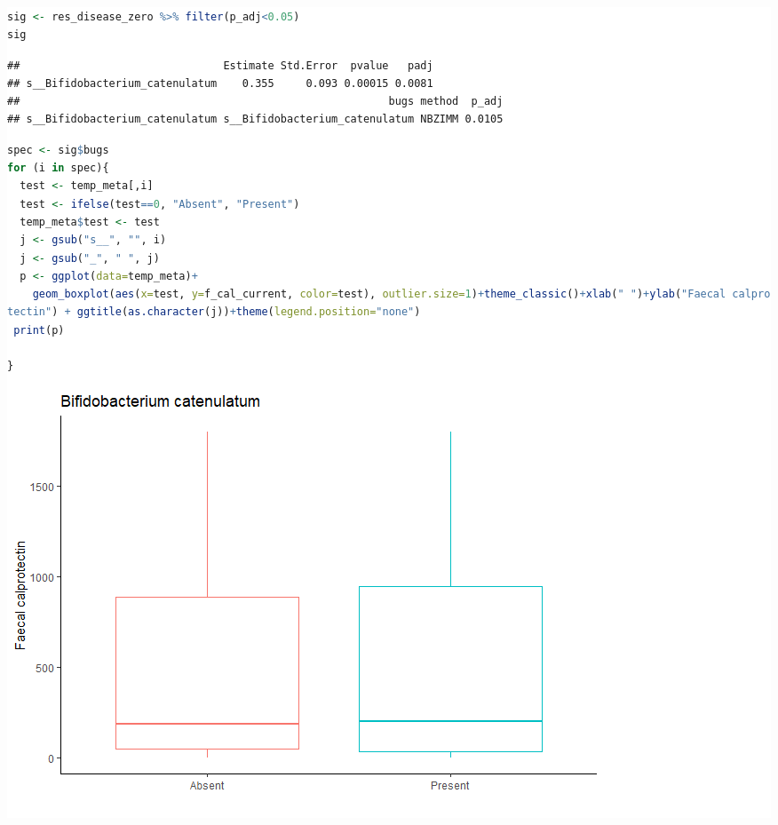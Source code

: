 ``` r
sig <- res_disease_zero %>% filter(p_adj<0.05)
sig 
```

    ##                                Estimate Std.Error  pvalue   padj
    ## s__Bifidobacterium_catenulatum    0.355     0.093 0.00015 0.0081
    ##                                                          bugs method  p_adj
    ## s__Bifidobacterium_catenulatum s__Bifidobacterium_catenulatum NBZIMM 0.0105

``` r
spec <- sig$bugs
for (i in spec){
  test <- temp_meta[,i]
  test <- ifelse(test==0, "Absent", "Present")
  temp_meta$test <- test
  j <- gsub("s__", "", i)
  j <- gsub("_", " ", j)
  p <- ggplot(data=temp_meta)+
    geom_boxplot(aes(x=test, y=f_cal_current, color=test), outlier.size=1)+theme_classic()+xlab(" ")+ylab("Faecal calprotectin") + ggtitle(as.character(j))+theme(legend.position="none")
 print(p)

}
```

![](5_Single_species_files/figure-gfm/unnamed-chunk-7-29.png)
